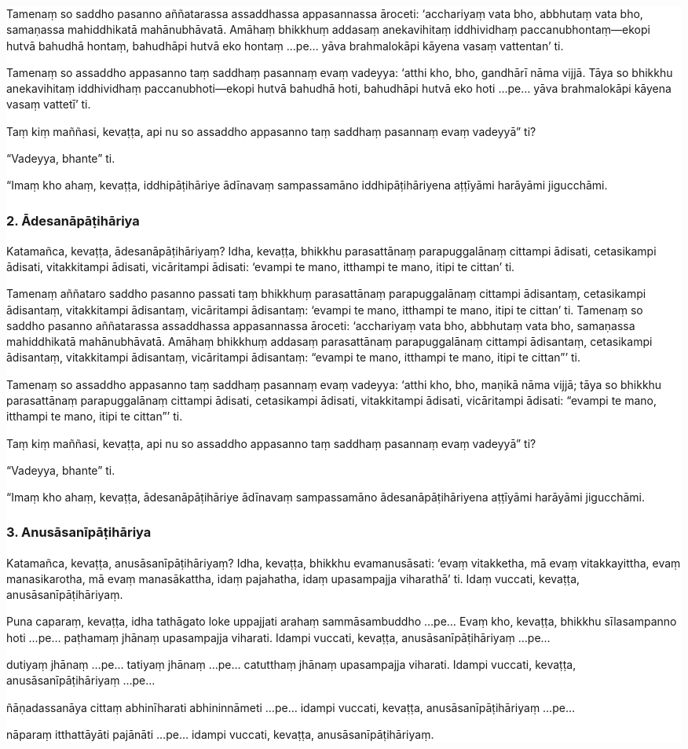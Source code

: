Tamenaṃ so saddho pasanno aññatarassa assaddhassa appasannassa āroceti: ‘acchariyaṃ vata bho, abbhutaṃ vata bho, samaṇassa mahiddhikatā mahānubhāvatā. Amāhaṃ bhikkhuṃ addasaṃ anekavihitaṃ iddhividhaṃ paccanubhontaṃ—ekopi hutvā bahudhā hontaṃ, bahudhāpi hutvā eko hontaṃ …pe… yāva brahmalokāpi kāyena vasaṃ vattentan’ ti.

Tamenaṃ so assaddho appasanno taṃ saddhaṃ pasannaṃ evaṃ vadeyya: ‘atthi kho, bho, gandhārī nāma vijjā. Tāya so bhikkhu anekavihitaṃ iddhividhaṃ paccanubhoti—ekopi hutvā bahudhā hoti, bahudhāpi hutvā eko hoti …pe… yāva brahmalokāpi kāyena vasaṃ vattetī’ ti.

Taṃ kiṃ maññasi, kevaṭṭa, api nu so assaddho appasanno taṃ saddhaṃ pasannaṃ evaṃ vadeyyā” ti?

“Vadeyya, bhante” ti.

“Imaṃ kho ahaṃ, kevaṭṭa, iddhipāṭihāriye ādīnavaṃ sampassamāno iddhipāṭihāriyena aṭṭīyāmi harāyāmi jigucchāmi.

### 2. Ādesanāpāṭihāriya

Katamañca, kevaṭṭa, ādesanāpāṭihāriyaṃ? Idha, kevaṭṭa, bhikkhu parasattānaṃ parapuggalānaṃ cittampi ādisati, cetasikampi ādisati, vitakkitampi ādisati, vicāritampi ādisati: ‘evampi te mano, itthampi te mano, itipi te cittan’ ti.

Tamenaṃ aññataro saddho pasanno passati taṃ bhikkhuṃ parasattānaṃ parapuggalānaṃ cittampi ādisantaṃ, cetasikampi ādisantaṃ, vitakkitampi ādisantaṃ, vicāritampi ādisantaṃ: ‘evampi te mano, itthampi te mano, itipi te cittan’ ti. Tamenaṃ so saddho pasanno aññatarassa assaddhassa appasannassa āroceti: ‘acchariyaṃ vata bho, abbhutaṃ vata bho, samaṇassa mahiddhikatā mahānubhāvatā. Amāhaṃ bhikkhuṃ addasaṃ parasattānaṃ parapuggalānaṃ cittampi ādisantaṃ, cetasikampi ādisantaṃ, vitakkitampi ādisantaṃ, vicāritampi ādisantaṃ: “evampi te mano, itthampi te mano, itipi te cittan”’ ti.

Tamenaṃ so assaddho appasanno taṃ saddhaṃ pasannaṃ evaṃ vadeyya: ‘atthi kho, bho, maṇikā nāma vijjā; tāya so bhikkhu parasattānaṃ parapuggalānaṃ cittampi ādisati, cetasikampi ādisati, vitakkitampi ādisati, vicāritampi ādisati: “evampi te mano, itthampi te mano, itipi te cittan”’ ti.

Taṃ kiṃ maññasi, kevaṭṭa, api nu so assaddho appasanno taṃ saddhaṃ pasannaṃ evaṃ vadeyyā” ti?

“Vadeyya, bhante” ti.

“Imaṃ kho ahaṃ, kevaṭṭa, ādesanāpāṭihāriye ādīnavaṃ sampassamāno ādesanāpāṭihāriyena aṭṭīyāmi harāyāmi jigucchāmi.

### 3. Anusāsanīpāṭihāriya

Katamañca, kevaṭṭa, anusāsanīpāṭihāriyaṃ? Idha, kevaṭṭa, bhikkhu evamanusāsati: ‘evaṃ vitakketha, mā evaṃ vitakkayittha, evaṃ manasikarotha, mā evaṃ manasākattha, idaṃ pajahatha, idaṃ upasampajja viharathā’ ti. Idaṃ vuccati, kevaṭṭa, anusāsanīpāṭihāriyaṃ.

Puna caparaṃ, kevaṭṭa, idha tathāgato loke uppajjati arahaṃ sammāsambuddho …pe… Evaṃ kho, kevaṭṭa, bhikkhu sīlasampanno hoti …pe… paṭhamaṃ jhānaṃ upasampajja viharati. Idampi vuccati, kevaṭṭa, anusāsanīpāṭihāriyaṃ …pe…

dutiyaṃ jhānaṃ …pe… tatiyaṃ jhānaṃ …pe… catutthaṃ jhānaṃ upasampajja viharati. Idampi vuccati, kevaṭṭa, anusāsanīpāṭihāriyaṃ …pe…

ñāṇadassanāya cittaṃ abhinīharati abhininnāmeti …pe… idampi vuccati, kevaṭṭa, anusāsanīpāṭihāriyaṃ …pe…

nāparaṃ itthattāyāti pajānāti …pe… idampi vuccati, kevaṭṭa, anusāsanīpāṭihāriyaṃ.
